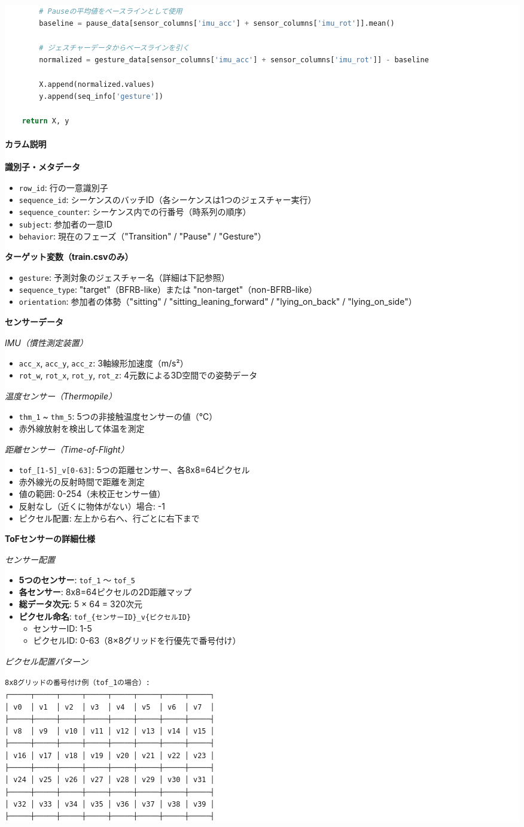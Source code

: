 ```python
        # Pauseの平均値をベースラインとして使用
        baseline = pause_data[sensor_columns['imu_acc'] + sensor_columns['imu_rot']].mean()
        
        # ジェスチャーデータからベースラインを引く
        normalized = gesture_data[sensor_columns['imu_acc'] + sensor_columns['imu_rot']] - baseline
        
        X.append(normalized.values)
        y.append(seq_info['gesture'])
    
    return X, y
```

#### カラム説明

**識別子・メタデータ**
- `row_id`: 行の一意識別子
- `sequence_id`: シーケンスのバッチID（各シーケンスは1つのジェスチャー実行）
- `sequence_counter`: シーケンス内での行番号（時系列の順序）
- `subject`: 参加者の一意ID
- `behavior`: 現在のフェーズ（"Transition" / "Pause" / "Gesture"）

**ターゲット変数（train.csvのみ）**
- `gesture`: 予測対象のジェスチャー名（詳細は下記参照）
- `sequence_type`: "target"（BFRB-like）または "non-target"（non-BFRB-like）
- `orientation`: 参加者の体勢（"sitting" / "sitting_leaning_forward" / "lying_on_back" / "lying_on_side"）

**センサーデータ**

*IMU（慣性測定装置）*
- `acc_x`, `acc_y`, `acc_z`: 3軸線形加速度（m/s²）
- `rot_w`, `rot_x`, `rot_y`, `rot_z`: 4元数による3D空間での姿勢データ

*温度センサー（Thermopile）*
- `thm_1` ~ `thm_5`: 5つの非接触温度センサーの値（℃）
- 赤外線放射を検出して体温を測定

*距離センサー（Time-of-Flight）*
- `tof_[1-5]_v[0-63]`: 5つの距離センサー、各8x8=64ピクセル
- 赤外線光の反射時間で距離を測定
- 値の範囲: 0-254（未校正センサー値）
- 反射なし（近くに物体がない）場合: -1
- ピクセル配置: 左上から右へ、行ごとに右下まで

**ToFセンサーの詳細仕様**

*センサー配置*
- **5つのセンサー**: `tof_1` ～ `tof_5`
- **各センサー**: 8x8=64ピクセルの2D距離マップ
- **総データ次元**: 5 × 64 = 320次元
- **ピクセル命名**: `tof_{センサーID}_v{ピクセルID}`
  - センサーID: 1-5
  - ピクセルID: 0-63（8×8グリッドを行優先で番号付け）

*ピクセル配置パターン*
```
8x8グリッドの番号付け例（tof_1の場合）:
┌─────┬─────┬─────┬─────┬─────┬─────┬─────┬─────┐
│ v0  │ v1  │ v2  │ v3  │ v4  │ v5  │ v6  │ v7  │
├─────┼─────┼─────┼─────┼─────┼─────┼─────┼─────┤
│ v8  │ v9  │ v10 │ v11 │ v12 │ v13 │ v14 │ v15 │
├─────┼─────┼─────┼─────┼─────┼─────┼─────┼─────┤
│ v16 │ v17 │ v18 │ v19 │ v20 │ v21 │ v22 │ v23 │
├─────┼─────┼─────┼─────┼─────┼─────┼─────┼─────┤
│ v24 │ v25 │ v26 │ v27 │ v28 │ v29 │ v30 │ v31 │
├─────┼─────┼─────┼─────┼─────┼─────┼─────┼─────┤
│ v32 │ v33 │ v34 │ v35 │ v36 │ v37 │ v38 │ v39 │
├─────┼─────┼─────┼─────┼─────┼─────┼─────┼─────┤
```
